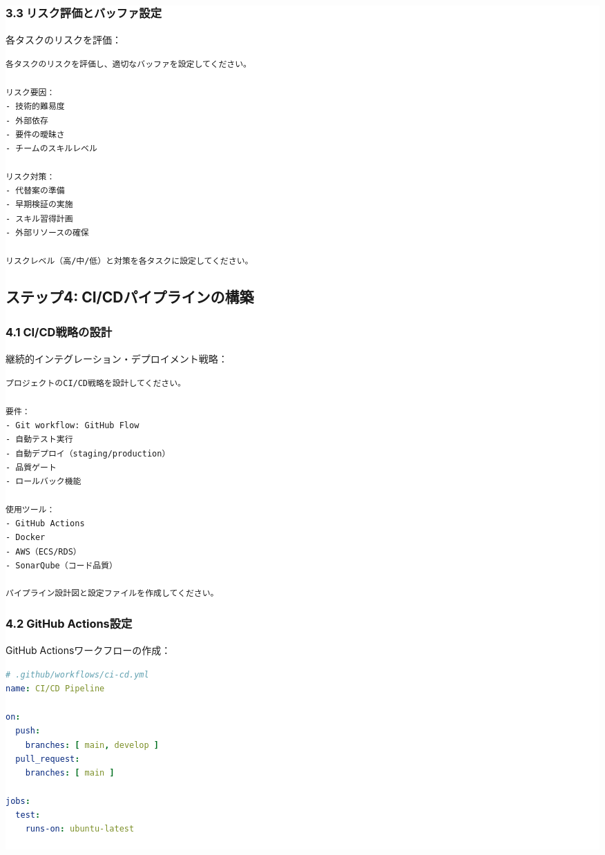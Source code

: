 ### 3.3 リスク評価とバッファ設定

各タスクのリスクを評価：

```
各タスクのリスクを評価し、適切なバッファを設定してください。

リスク要因：
- 技術的難易度
- 外部依存
- 要件の曖昧さ
- チームのスキルレベル

リスク対策：
- 代替案の準備
- 早期検証の実施
- スキル習得計画
- 外部リソースの確保

リスクレベル（高/中/低）と対策を各タスクに設定してください。
```

## ステップ4: CI/CDパイプラインの構築

### 4.1 CI/CD戦略の設計

継続的インテグレーション・デプロイメント戦略：

```
プロジェクトのCI/CD戦略を設計してください。

要件：
- Git workflow: GitHub Flow
- 自動テスト実行
- 自動デプロイ（staging/production）
- 品質ゲート
- ロールバック機能

使用ツール：
- GitHub Actions
- Docker
- AWS（ECS/RDS）
- SonarQube（コード品質）

パイプライン設計図と設定ファイルを作成してください。
```

### 4.2 GitHub Actions設定

GitHub Actionsワークフローの作成：

```yaml
# .github/workflows/ci-cd.yml
name: CI/CD Pipeline

on:
  push:
    branches: [ main, develop ]
  pull_request:
    branches: [ main ]

jobs:
  test:
    runs-on: ubuntu-latest
    
```